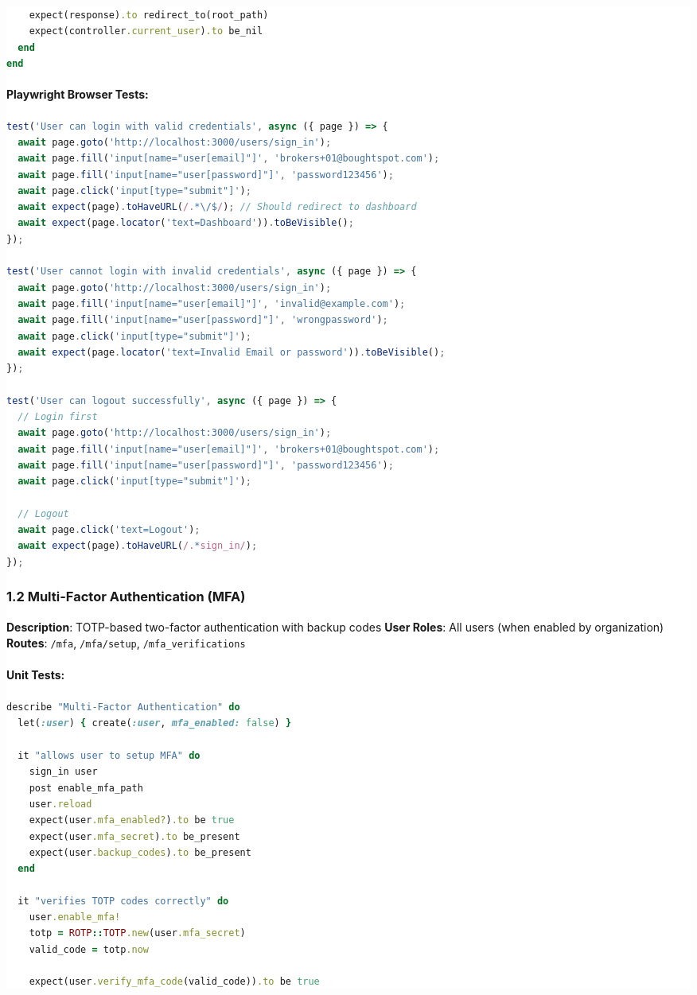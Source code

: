 ```ruby
    expect(response).to redirect_to(root_path)
    expect(controller.current_user).to be_nil
  end
end
```

#### Playwright Browser Tests:
```javascript
test('User can login with valid credentials', async ({ page }) => {
  await page.goto('http://localhost:3000/users/sign_in');
  await page.fill('input[name="user[email]"]', 'brokers+01@boughtspot.com');
  await page.fill('input[name="user[password]"]', 'password123456');
  await page.click('input[type="submit"]');
  await expect(page).toHaveURL(/.*\/$/); // Should redirect to dashboard
  await expect(page.locator('text=Dashboard')).toBeVisible();
});

test('User cannot login with invalid credentials', async ({ page }) => {
  await page.goto('http://localhost:3000/users/sign_in');
  await page.fill('input[name="user[email]"]', 'invalid@example.com');
  await page.fill('input[name="user[password]"]', 'wrongpassword');
  await page.click('input[type="submit"]');
  await expect(page.locator('text=Invalid Email or password')).toBeVisible();
});

test('User can logout successfully', async ({ page }) => {
  // Login first
  await page.goto('http://localhost:3000/users/sign_in');
  await page.fill('input[name="user[email]"]', 'brokers+01@boughtspot.com');
  await page.fill('input[name="user[password]"]', 'password123456');
  await page.click('input[type="submit"]');
  
  // Logout
  await page.click('text=Logout');
  await expect(page).toHaveURL(/.*sign_in/);
});
```

### 1.2 Multi-Factor Authentication (MFA)
**Description**: TOTP-based two-factor authentication with backup codes
**User Roles**: All users (when enabled by organization)
**Routes**: `/mfa`, `/mfa/setup`, `/mfa_verifications`

#### Unit Tests:
```ruby
describe "Multi-Factor Authentication" do
  let(:user) { create(:user, mfa_enabled: false) }

  it "allows user to setup MFA" do
    sign_in user
    post enable_mfa_path
    user.reload
    expect(user.mfa_enabled?).to be true
    expect(user.mfa_secret).to be_present
    expect(user.backup_codes).to be_present
  end

  it "verifies TOTP codes correctly" do
    user.enable_mfa!
    totp = ROTP::TOTP.new(user.mfa_secret)
    valid_code = totp.now
    
    expect(user.verify_mfa_code(valid_code)).to be true
```